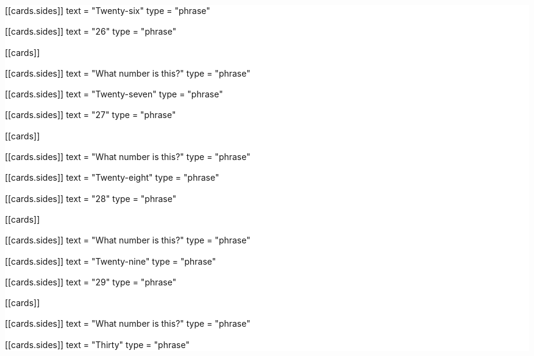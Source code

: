 [[cards.sides]]
text = "Twenty-six"
type = "phrase"

[[cards.sides]]
text = "26"
type = "phrase"

[[cards]]

[[cards.sides]]
text = "What number is this?"
type = "phrase"

[[cards.sides]]
text = "Twenty-seven"
type = "phrase"

[[cards.sides]]
text = "27"
type = "phrase"

[[cards]]

[[cards.sides]]
text = "What number is this?"
type = "phrase"

[[cards.sides]]
text = "Twenty-eight"
type = "phrase"

[[cards.sides]]
text = "28"
type = "phrase"

[[cards]]

[[cards.sides]]
text = "What number is this?"
type = "phrase"

[[cards.sides]]
text = "Twenty-nine"
type = "phrase"

[[cards.sides]]
text = "29"
type = "phrase"

[[cards]]

[[cards.sides]]
text = "What number is this?"
type = "phrase"

[[cards.sides]]
text = "Thirty"
type = "phrase"
